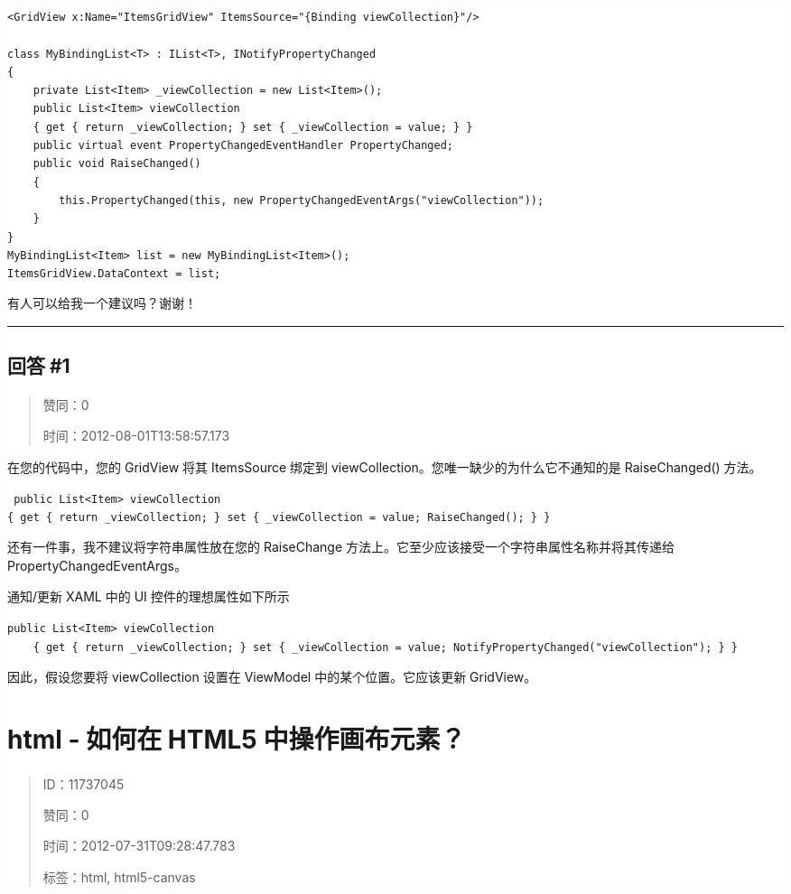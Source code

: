 ```
<GridView x:Name="ItemsGridView" ItemsSource="{Binding viewCollection}"/>

class MyBindingList<T> : IList<T>, INotifyPropertyChanged
{
    private List<Item> _viewCollection = new List<Item>();
    public List<Item> viewCollection 
    { get { return _viewCollection; } set { _viewCollection = value; } }
    public virtual event PropertyChangedEventHandler PropertyChanged;
    public void RaiseChanged()
    {
        this.PropertyChanged(this, new PropertyChangedEventArgs("viewCollection"));
    }
}
MyBindingList<Item> list = new MyBindingList<Item>();
ItemsGridView.DataContext = list; 
```

有人可以给我一个建议吗？谢谢！

* * *

## 回答 #1

> 赞同：0
> 
> 时间：2012-08-01T13:58:57.173

在您的代码中，您的 GridView 将其 ItemsSource 绑定到 viewCollection。您唯一缺少的为什么它不通知的是 RaiseChanged() 方法。

```
 public List<Item> viewCollection 
{ get { return _viewCollection; } set { _viewCollection = value; RaiseChanged(); } } 
```

还有一件事，我不建议将字符串属性放在您的 RaiseChange 方法上。它至少应该接受一个字符串属性名称并将其传递给 PropertyChangedEventArgs。

通知/更新 XAML 中的 UI 控件的理想属性如下所示

```
public List<Item> viewCollection 
    { get { return _viewCollection; } set { _viewCollection = value; NotifyPropertyChanged("viewCollection"); } } 
```

因此，假设您要将 viewCollection 设置在 ViewModel 中的某个位置。它应该更新 GridView。

# html - 如何在 HTML5 中操作画布元素？

> ID：11737045
> 
> 赞同：0
> 
> 时间：2012-07-31T09:28:47.783
> 
> 标签：html, html5-canvas
